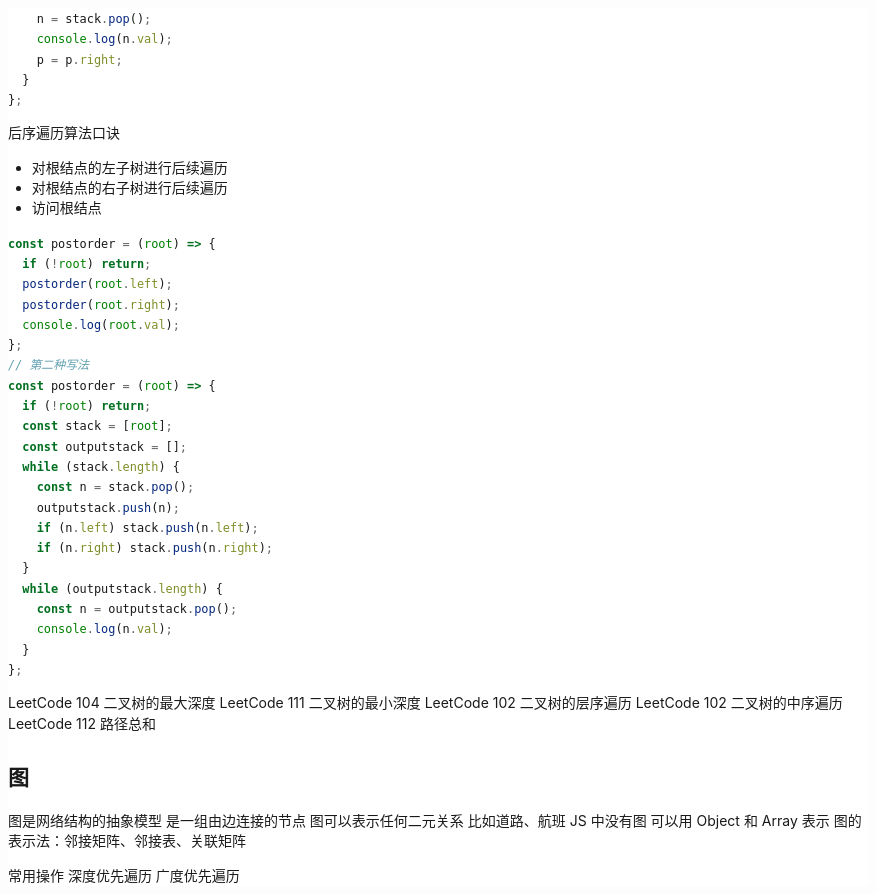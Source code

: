 ```js
    n = stack.pop();
    console.log(n.val);
    p = p.right;
  }
};
```

后序遍历算法口诀

- 对根结点的左子树进行后续遍历
- 对根结点的右子树进行后续遍历
- 访问根结点

```js
const postorder = (root) => {
  if (!root) return;
  postorder(root.left);
  postorder(root.right);
  console.log(root.val);
};
// 第二种写法
const postorder = (root) => {
  if (!root) return;
  const stack = [root];
  const outputstack = [];
  while (stack.length) {
    const n = stack.pop();
    outputstack.push(n);
    if (n.left) stack.push(n.left);
    if (n.right) stack.push(n.right);
  }
  while (outputstack.length) {
    const n = outputstack.pop();
    console.log(n.val);
  }
};
```

LeetCode 104 二叉树的最大深度
LeetCode 111 二叉树的最小深度
LeetCode 102 二叉树的层序遍历
LeetCode 102 二叉树的中序遍历
LeetCode 112 路径总和

## 图

图是网络结构的抽象模型 是一组由边连接的节点
图可以表示任何二元关系 比如道路、航班
JS 中没有图 可以用 Object 和 Array 表示
图的表示法：邻接矩阵、邻接表、关联矩阵

常用操作
深度优先遍历
广度优先遍历
